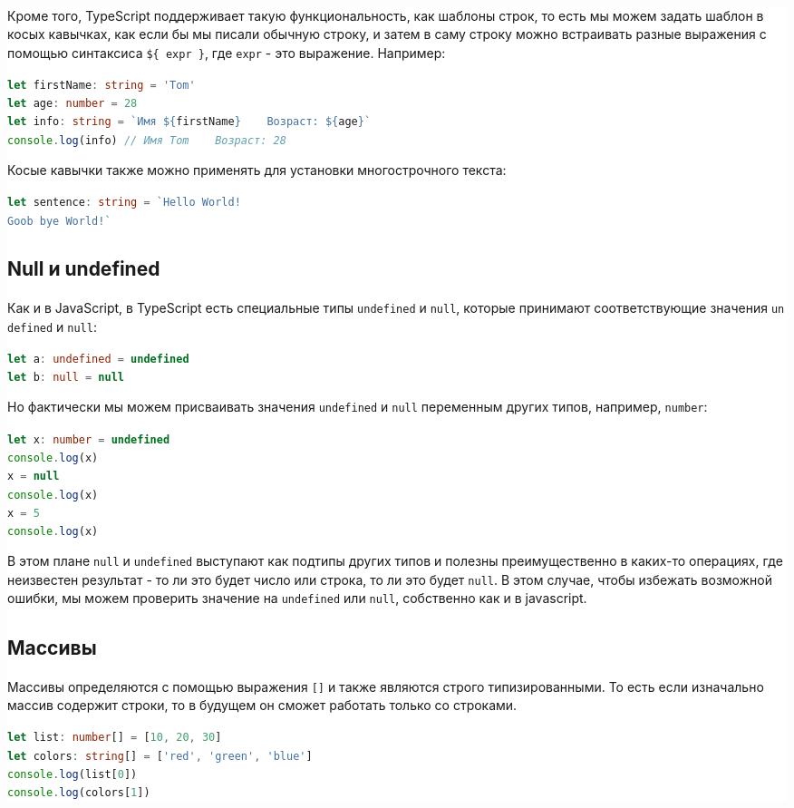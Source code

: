 Кроме того, TypeScript поддерживает такую функциональность, как шаблоны строк, то есть мы можем задать шаблон в косых кавычках, как если бы мы писали обычную строку, и затем в саму строку можно встраивать разные выражения с помощью синтаксиса `${ expr }`, где `expr` - это выражение. Например:

```typescript
let firstName: string = 'Tom'
let age: number = 28
let info: string = `Имя ${firstName}    Возраст: ${age}`
console.log(info) // Имя Tom    Возраст: 28
```

Косые кавычки также можно применять для установки многострочного текста:

```typescript
let sentence: string = `Hello World!
Goob bye World!`
```

## Null и undefined

Как и в JavaScript, в TypeScript есть специальные типы `undefined` и `null`, которые принимают соответствующие значения `undefined` и `null`:

```typescript
let a: undefined = undefined
let b: null = null
```

Но фактически мы можем присваивать значения `undefined` и `null` переменным других типов, например, `number`:

```typescript
let x: number = undefined
console.log(x)
x = null
console.log(x)
x = 5
console.log(x)
```

В этом плане `null` и `undefined` выступают как подтипы других типов и полезны преимущественно в каких-то операциях, где неизвестен результат - то ли это будет число или строка, то ли это будет `null`. В этом случае, чтобы избежать возможной ошибки, мы можем проверить значение на `undefined` или `null`, собственно как и в javascript.

## Массивы

Массивы определяются с помощью выражения `[]` и также являются строго типизированными. То есть если изначально массив содержит строки, то в будущем он сможет работать только со строками.

```typescript
let list: number[] = [10, 20, 30]
let colors: string[] = ['red', 'green', 'blue']
console.log(list[0])
console.log(colors[1])
```
